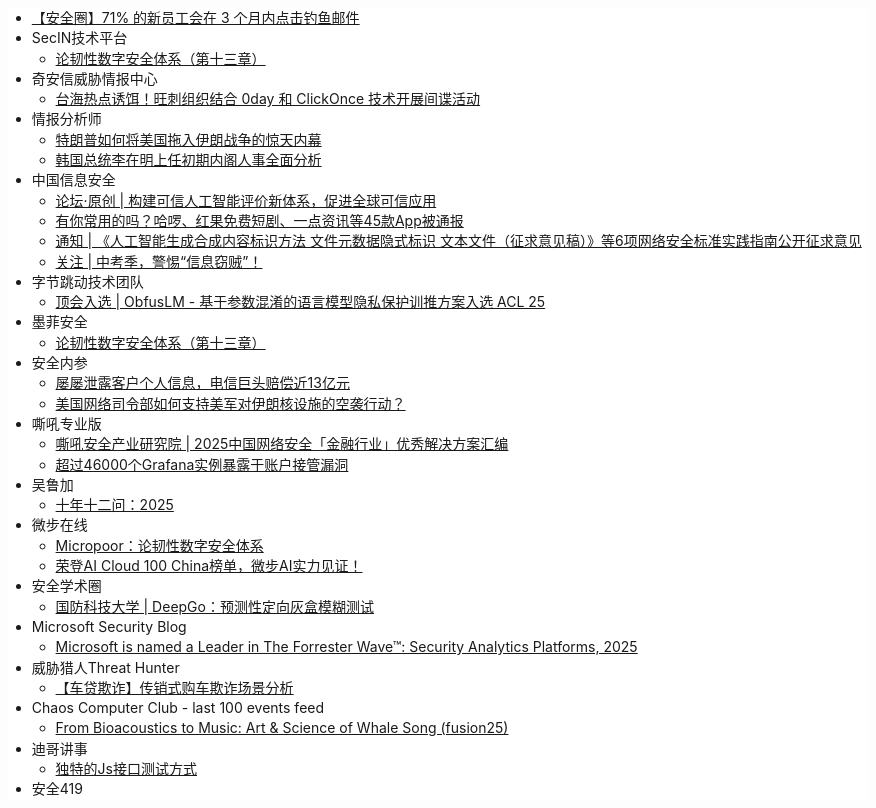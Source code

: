   - [【安全圈】71% 的新员工会在 3 个月内点击钓鱼邮件](https://mp.weixin.qq.com/s?__biz=MzIzMzE4NDU1OQ==&mid=2652070323&idx=4&sn=fef70d04a8f2be0d88ce8a20a0d551f3)
- SecIN技术平台
  - [论韧性数字安全体系（第十三章）](https://mp.weixin.qq.com/s?__biz=MzI4Mzc0MTI0Mw==&mid=2247499230&idx=1&sn=1a4faf0ceb73ad2bb46a02c670fca8b5)
- 奇安信威胁情报中心
  - [台海热点诱饵！旺刺组织结合 0day 和 ClickOnce 技术开展间谍活动](https://mp.weixin.qq.com/s?__biz=MzI2MDc2MDA4OA==&mid=2247515203&idx=1&sn=aa65a6a18fdb558e811f8b9c1010a23c)
- 情报分析师
  - [特朗普如何将美国拖入伊朗战争的惊天内幕](https://mp.weixin.qq.com/s?__biz=MzA3Mjc1MTkwOA==&mid=2650561506&idx=1&sn=daa2a74d2f8a5fb7964b0a2b0d643076)
  - [韩国总统李在明上任初期内阁人事全面分析](https://mp.weixin.qq.com/s?__biz=MzA3Mjc1MTkwOA==&mid=2650561506&idx=2&sn=744966f08daeaf1719a922d86805e4d5)
- 中国信息安全
  - [论坛·原创 | 构建可信人工智能评价新体系，促进全球可信应用](https://mp.weixin.qq.com/s?__biz=MzA5MzE5MDAzOA==&mid=2664244698&idx=1&sn=22f2cb04d803f30430aa0742f84c9df3)
  - [有你常用的吗？哈啰、红果免费短剧、一点资讯等45款App被通报](https://mp.weixin.qq.com/s?__biz=MzA5MzE5MDAzOA==&mid=2664244698&idx=2&sn=6cb22df4c280ad76afbf50a4827fdd1a)
  - [通知 | 《人工智能生成合成内容标识方法 文件元数据隐式标识 文本文件（征求意见稿）》等6项网络安全标准实践指南公开征求意见](https://mp.weixin.qq.com/s?__biz=MzA5MzE5MDAzOA==&mid=2664244698&idx=3&sn=ed73cc2562003672e266897d0d695340)
  - [关注 | 中考季，警惕“信息窃贼”！](https://mp.weixin.qq.com/s?__biz=MzA5MzE5MDAzOA==&mid=2664244698&idx=4&sn=b39970cafe69e312a5bd0bcd09ebe7ec)
- 字节跳动技术团队
  - [顶会入选 | ObfusLM - 基于参数混淆的语言模型隐私保护训推方案入选 ACL 25](https://mp.weixin.qq.com/s?__biz=MzI1MzYzMjE0MQ==&mid=2247514982&idx=1&sn=5b24c2e05952c0014df6f9f4d0d16098)
- 墨菲安全
  - [论韧性数字安全体系（第十三章）](https://mp.weixin.qq.com/s?__biz=MzkwOTM0MjI5NQ==&mid=2247488139&idx=1&sn=8fa47b96b38930130238400ecb80adb1)
- 安全内参
  - [屡屡泄露客户个人信息，电信巨头赔偿近13亿元](https://mp.weixin.qq.com/s?__biz=MzI4NDY2MDMwMw==&mid=2247514567&idx=1&sn=97b40e669aa438c5d830cf1bb9fcdd66)
  - [美国网络司令部如何支持美军对伊朗核设施的空袭行动？](https://mp.weixin.qq.com/s?__biz=MzI4NDY2MDMwMw==&mid=2247514567&idx=2&sn=a098afbdcfdbb8bc1fd7d5a23da0e50b)
- 嘶吼专业版
  - [嘶吼安全产业研究院 | 2025中国网络安全「金融行业」优秀解决方案汇编](https://mp.weixin.qq.com/s?__biz=MzI0MDY1MDU4MQ==&mid=2247583238&idx=1&sn=311aec029f9acfa09a66345533a3e192)
  - [超过46000个Grafana实例暴露于账户接管漏洞](https://mp.weixin.qq.com/s?__biz=MzI0MDY1MDU4MQ==&mid=2247583238&idx=2&sn=353765459c0cc7e6976ff211a8b1eab9)
- 吴鲁加
  - [十年十二问：2025](https://mp.weixin.qq.com/s?__biz=Mzg5NDY4ODM1MA==&mid=2247485457&idx=1&sn=809ad80b4901238a202ef5bd27849d0d)
- 微步在线
  - [Micropoor：论韧性数字安全体系](https://mp.weixin.qq.com/s?__biz=MzI5NjA0NjI5MQ==&mid=2650184098&idx=1&sn=02823b967f52338ad61647b28a905b41)
  - [荣登AI Cloud 100 China榜单，微步AI实力见证！](https://mp.weixin.qq.com/s?__biz=MzI5NjA0NjI5MQ==&mid=2650184098&idx=2&sn=094da165370d1e1ab52c0da5ea73e763)
- 安全学术圈
  - [国防科技大学 | DeepGo：预测性定向灰盒模糊测试](https://mp.weixin.qq.com/s?__biz=MzU5MTM5MTQ2MA==&mid=2247492658&idx=1&sn=eb7e5550c3f1d4053ed3fc9aefb35dbd)
- Microsoft Security Blog
  - [Microsoft is named a Leader in The Forrester Wave™: Security Analytics Platforms, 2025​​](https://www.microsoft.com/en-us/security/blog/2025/06/24/microsoft-is-named-a-leader-in-the-forrester-wave-security-analytics-platforms-2025/)
- 威胁猎人Threat Hunter
  - [【车贷欺诈】传销式购车欺诈场景分析](https://mp.weixin.qq.com/s?__biz=MzI3NDY3NDUxNg==&mid=2247499645&idx=1&sn=f9360992848c1c40faa4d1aa9f75b267)
- Chaos Computer Club - last 100 events feed
  - [From Bioacoustics to Music: Art & Science of Whale Song (fusion25)](https://cdn.media.ccc.de/events/fusion/2025/h264-hd/fusion25-15896-eng-From_Bioacoustics_to_Music_Art_Science_of_Whale_Song.mp4)
- 迪哥讲事
  - [独特的Js接口测试方式](https://mp.weixin.qq.com/s?__biz=MzIzMTIzNTM0MA==&mid=2247497765&idx=1&sn=d6ad03c7ad55f07ba6eee4aa9b20adc9)
- 安全419